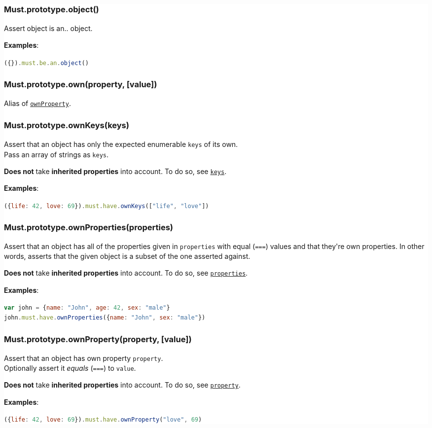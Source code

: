 ### Must.prototype.object()
Assert object is an.. object.

**Examples**:
```javascript
({}).must.be.an.object()
```

<a name="Must.prototype.own" />

### Must.prototype.own(property, [value])
Alias of [`ownProperty`](#Must.prototype.ownProperty).  

<a name="Must.prototype.ownKeys" />

### Must.prototype.ownKeys(keys)
Assert that an object has only the expected enumerable `keys` of its own.  
Pass an array of strings as `keys`.

**Does not** take **inherited properties** into account. To do so, see
[`keys`](#Must.prototype.keys).

**Examples**:
```javascript
({life: 42, love: 69}).must.have.ownKeys(["life", "love"])
```

<a name="Must.prototype.ownProperties" />

### Must.prototype.ownProperties(properties)
Assert that an object has all of the properties given in `properties` with
equal (`===`) values and that they're own properties.  In other words,
asserts that the given object is a subset of the one asserted against.

**Does not** take **inherited properties** into account. To do so, see
[`properties`](#Must.prototype.properties).

**Examples**:
```javascript
var john = {name: "John", age: 42, sex: "male"}
john.must.have.ownProperties({name: "John", sex: "male"})
```

<a name="Must.prototype.ownProperty" />

### Must.prototype.ownProperty(property, [value])
Assert that an object has own property `property`.  
Optionally assert it *equals* (`===`) to `value`.

**Does not** take **inherited properties** into account. To do so, see
[`property`](#Must.prototype.property).

**Examples**:
```javascript
({life: 42, love: 69}).must.have.ownProperty("love", 69)
```
